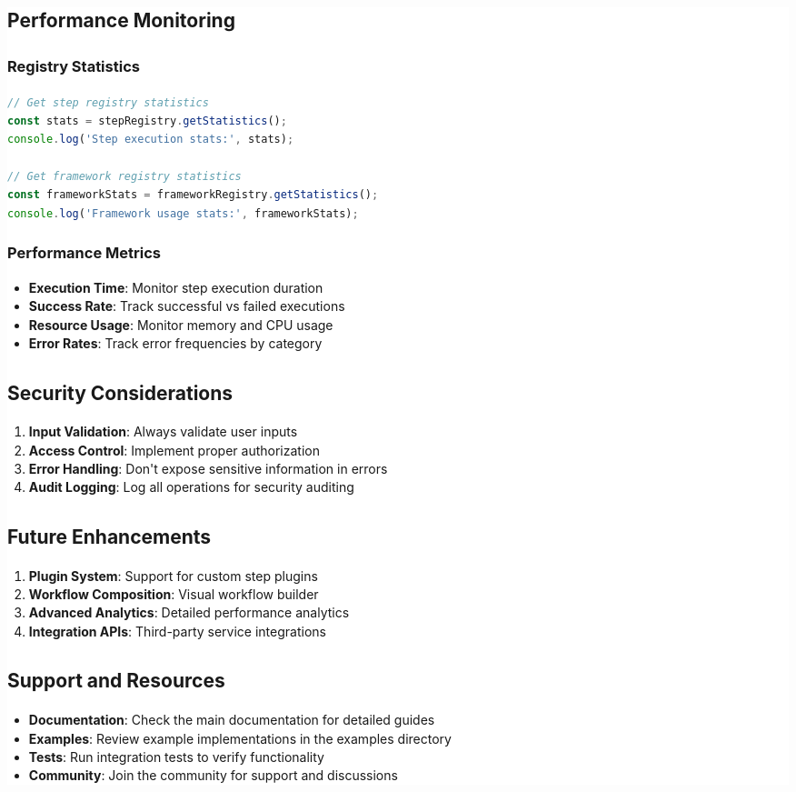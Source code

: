 ## Performance Monitoring

### Registry Statistics
```javascript
// Get step registry statistics
const stats = stepRegistry.getStatistics();
console.log('Step execution stats:', stats);

// Get framework registry statistics
const frameworkStats = frameworkRegistry.getStatistics();
console.log('Framework usage stats:', frameworkStats);
```

### Performance Metrics
- **Execution Time**: Monitor step execution duration
- **Success Rate**: Track successful vs failed executions
- **Resource Usage**: Monitor memory and CPU usage
- **Error Rates**: Track error frequencies by category

## Security Considerations

1. **Input Validation**: Always validate user inputs
2. **Access Control**: Implement proper authorization
3. **Error Handling**: Don't expose sensitive information in errors
4. **Audit Logging**: Log all operations for security auditing

## Future Enhancements

1. **Plugin System**: Support for custom step plugins
2. **Workflow Composition**: Visual workflow builder
3. **Advanced Analytics**: Detailed performance analytics
4. **Integration APIs**: Third-party service integrations

## Support and Resources

- **Documentation**: Check the main documentation for detailed guides
- **Examples**: Review example implementations in the examples directory
- **Tests**: Run integration tests to verify functionality
- **Community**: Join the community for support and discussions 